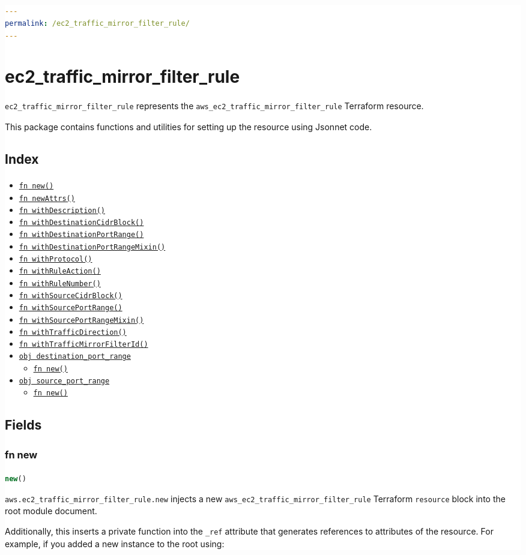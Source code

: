 ```yaml
---
permalink: /ec2_traffic_mirror_filter_rule/
---
```


# ec2_traffic_mirror_filter_rule

`ec2_traffic_mirror_filter_rule` represents the `aws_ec2_traffic_mirror_filter_rule` Terraform resource.



This package contains functions and utilities for setting up the resource using Jsonnet code.


## Index

* [`fn new()`](#fn-new)
* [`fn newAttrs()`](#fn-newattrs)
* [`fn withDescription()`](#fn-withdescription)
* [`fn withDestinationCidrBlock()`](#fn-withdestinationcidrblock)
* [`fn withDestinationPortRange()`](#fn-withdestinationportrange)
* [`fn withDestinationPortRangeMixin()`](#fn-withdestinationportrangemixin)
* [`fn withProtocol()`](#fn-withprotocol)
* [`fn withRuleAction()`](#fn-withruleaction)
* [`fn withRuleNumber()`](#fn-withrulenumber)
* [`fn withSourceCidrBlock()`](#fn-withsourcecidrblock)
* [`fn withSourcePortRange()`](#fn-withsourceportrange)
* [`fn withSourcePortRangeMixin()`](#fn-withsourceportrangemixin)
* [`fn withTrafficDirection()`](#fn-withtrafficdirection)
* [`fn withTrafficMirrorFilterId()`](#fn-withtrafficmirrorfilterid)
* [`obj destination_port_range`](#obj-destination_port_range)
  * [`fn new()`](#fn-destination_port_rangenew)
* [`obj source_port_range`](#obj-source_port_range)
  * [`fn new()`](#fn-source_port_rangenew)

## Fields

### fn new

```ts
new()
```


`aws.ec2_traffic_mirror_filter_rule.new` injects a new `aws_ec2_traffic_mirror_filter_rule` Terraform `resource`
block into the root module document.

Additionally, this inserts a private function into the `_ref` attribute that generates references to attributes of the
resource. For example, if you added a new instance to the root using:
